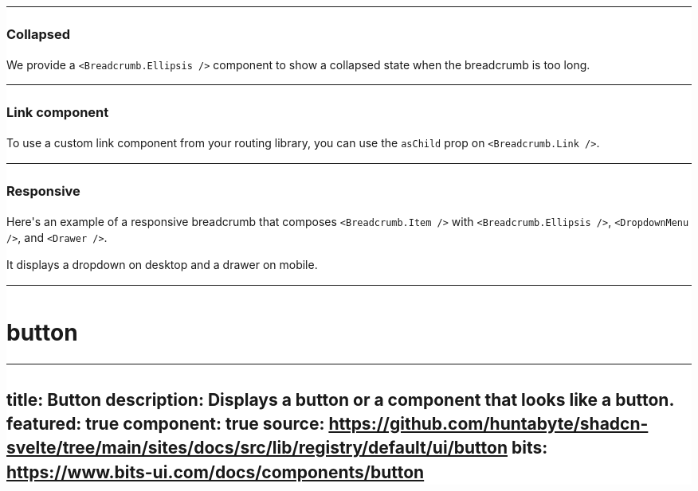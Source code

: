 <ComponentPreview name="breadcrumb-dropdown">

<div />

</ComponentPreview>

---

### Collapsed

We provide a `<Breadcrumb.Ellipsis />` component to show a collapsed state when the breadcrumb is too long.

<ComponentPreview name="breadcrumb-ellipsis">

<div />

</ComponentPreview>

---

### Link component

To use a custom link component from your routing library, you can use the `asChild` prop on `<Breadcrumb.Link />`.

<ComponentPreview name="breadcrumb-link">

<div />

</ComponentPreview>

---

### Responsive

Here's an example of a responsive breadcrumb that composes `<Breadcrumb.Item />` with `<Breadcrumb.Ellipsis />`, `<DropdownMenu />`, and `<Drawer />`.

It displays a dropdown on desktop and a drawer on mobile.

<ComponentPreview name="breadcrumb-responsive">

<div />

</ComponentPreview>


---

# button

---
title: Button
description: Displays a button or a component that looks like a button.
featured: true
component: true
source: https://github.com/huntabyte/shadcn-svelte/tree/main/sites/docs/src/lib/registry/default/ui/button
bits: https://www.bits-ui.com/docs/components/button
---
